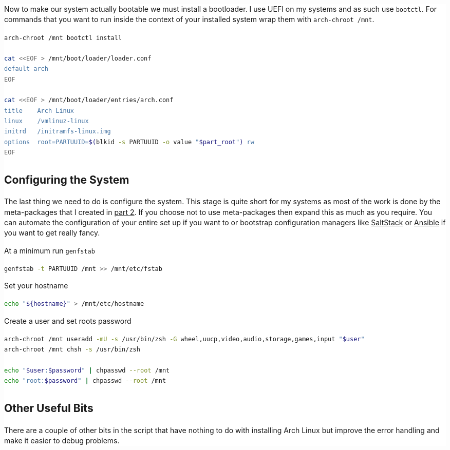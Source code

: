 Now to make our system actually bootable we must install a bootloader. I use
UEFI on my systems and as such use `bootctl`. For commands that you want to run
inside the context of your installed system wrap them with `arch-chroot /mnt`.

```bash
arch-chroot /mnt bootctl install

cat <<EOF > /mnt/boot/loader/loader.conf
default arch
EOF

cat <<EOF > /mnt/boot/loader/entries/arch.conf
title    Arch Linux
linux    /vmlinuz-linux
initrd   /initramfs-linux.img
options  root=PARTUUID=$(blkid -s PARTUUID -o value "$part_root") rw
EOF
```

## Configuring the System

The last thing we need to do is configure the system. This stage is quite short
for my systems as most of the work is done by the meta-packages that I created
in [part 2]. If you choose not to use meta-packages then expand this as much as
you require. You can automate the configuration of your entire set up if you
want to or bootstrap configuration managers like [SaltStack] or [Ansible] if
you want to get really fancy.

[SaltStack]: https://saltstack.com/
[Ansible]: https://www.ansible.com/

At a minimum run `genfstab`

```bash
genfstab -t PARTUUID /mnt >> /mnt/etc/fstab
```

Set your hostname

```bash
echo "${hostname}" > /mnt/etc/hostname
```

Create a user and set roots password

```bash
arch-chroot /mnt useradd -mU -s /usr/bin/zsh -G wheel,uucp,video,audio,storage,games,input "$user"
arch-chroot /mnt chsh -s /usr/bin/zsh

echo "$user:$password" | chpasswd --root /mnt
echo "root:$password" | chpasswd --root /mnt
```

## Other Useful Bits

There are a couple of other bits in the script that have nothing to do with
installing Arch Linux but improve the error handling and make it easier to
debug problems.


[Hosting an Arch Linux Repo in an Amazon S3 Bucket]: /linux/archlinux-repo-in-aws-bucket/
[Managing Arch Linux with Meta Packages]: /linux/archlinux-meta-packages/
[official install guide]: https://wiki.archlinux.org/index.php/Installation_guide
[bash's parameter substitution]: http://wiki.bash-hackers.org/syntax/pe
[part 1]: /linux/archlinux-repo-in-aws-bucket/
[part 2]: /linux/archlinux-meta-packages/
[live/latest incarnation]: https://github.com/mdaffin/arch-pkgs/blob/master/installer/install-arch
[arch-pkgs]: https://github.com/mdaffin/arch-pkgs
[archiso]: https://wiki.archlinux.org/index.php/archiso
[Discuss on Reddit]: https://www.reddit.com/r/archlinux/comments/7v7g4w/managing_multiple_arch_linux_systems_with/